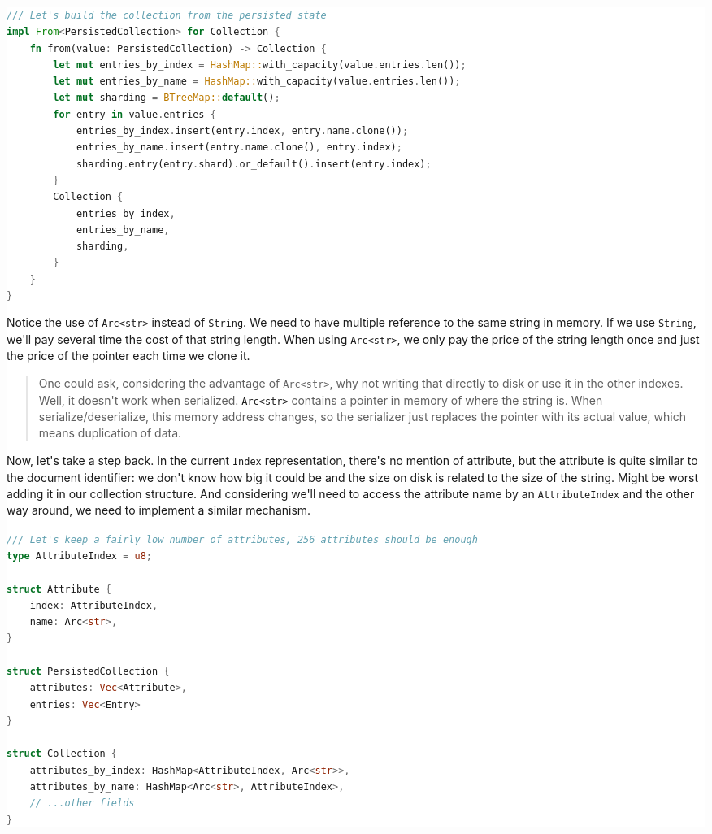 ```rust
/// Let's build the collection from the persisted state
impl From<PersistedCollection> for Collection {
    fn from(value: PersistedCollection) -> Collection {
        let mut entries_by_index = HashMap::with_capacity(value.entries.len());
        let mut entries_by_name = HashMap::with_capacity(value.entries.len());
        let mut sharding = BTreeMap::default();
        for entry in value.entries {
            entries_by_index.insert(entry.index, entry.name.clone());
            entries_by_name.insert(entry.name.clone(), entry.index);
            sharding.entry(entry.shard).or_default().insert(entry.index);
        }
        Collection {
            entries_by_index,
            entries_by_name,
            sharding,
        }
    }
}
```

Notice the use of [`Arc<str>`](https://doc.rust-lang.org/std/sync/struct.Arc.html) instead of `String`. We need to have multiple reference to the same string in memory. If we use `String`, we'll pay several time the cost of that string length. When using `Arc<str>`, we only pay the price of the string length once and just the price of the pointer each time we clone it.

> One could ask, considering the advantage of `Arc<str>`, why not writing that directly to disk or use it in the other indexes. Well, it doesn't work when serialized. [`Arc<str>`](https://doc.rust-lang.org/std/sync/struct.Arc.html) contains a pointer in memory of where the string is. When serialize/deserialize, this memory address changes, so the serializer just replaces the pointer with its actual value, which means duplication of data.

Now, let's take a step back. In the current `Index` representation, there's no mention of attribute, but the attribute is quite similar to the document identifier: we don't know how big it could be and the size on disk is related to the size of the string. Might be worst adding it in our collection structure. And considering we'll need to access the attribute name by an `AttributeIndex` and the other way around, we need to implement a similar mechanism.

```rust
/// Let's keep a fairly low number of attributes, 256 attributes should be enough
type AttributeIndex = u8;

struct Attribute {
    index: AttributeIndex,
    name: Arc<str>,
}

struct PersistedCollection {
    attributes: Vec<Attribute>,
    entries: Vec<Entry>
}

struct Collection {
    attributes_by_index: HashMap<AttributeIndex, Arc<str>>,
    attributes_by_name: HashMap<Arc<str>, AttributeIndex>,
    // ...other fields
}
```
